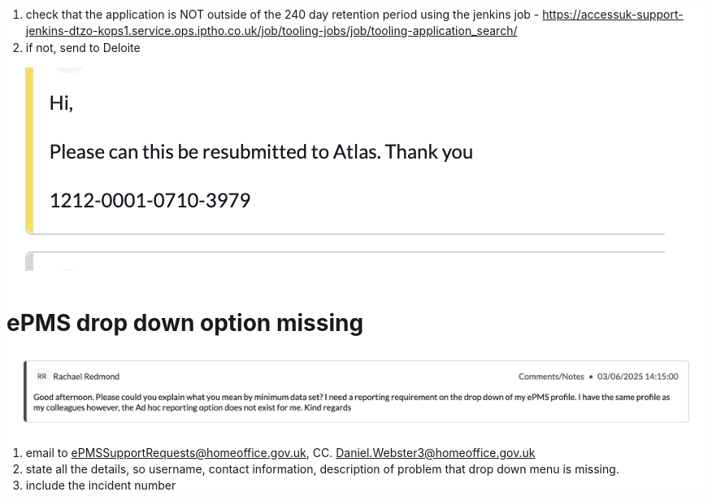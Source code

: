 1. check that the application is NOT outside of the 240 day retention period using the jenkins job - https://accessuk-support-jenkins-dtzo-kops1.service.ops.iptho.co.uk/job/tooling-jobs/job/tooling-application_search/
2. if not, send to Deloite

![alt text](image-68.png)


# ePMS drop down option missing

![alt text](image-71.png)

1. email to ePMSSupportRequests@homeoffice.gov.uk,  CC.  Daniel.Webster3@homeoffice.gov.uk
2. state all the details, so username, contact information, description of problem that drop down menu is missing.  
3. include the incident number
